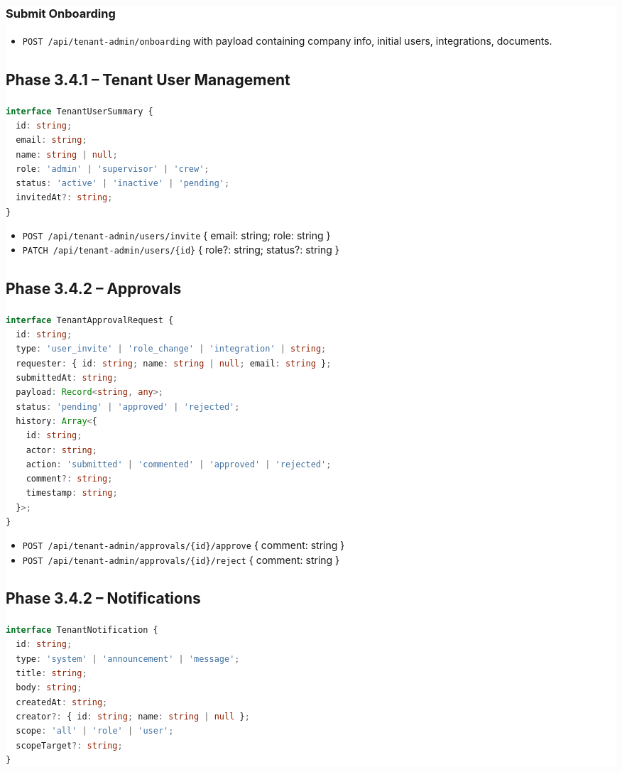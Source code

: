 ### Submit Onboarding
- `POST /api/tenant-admin/onboarding` with payload containing company info, initial users, integrations, documents.

## Phase 3.4.1 – Tenant User Management

```ts
interface TenantUserSummary {
  id: string;
  email: string;
  name: string | null;
  role: 'admin' | 'supervisor' | 'crew';
  status: 'active' | 'inactive' | 'pending';
  invitedAt?: string;
}
```

- `POST /api/tenant-admin/users/invite` { email: string; role: string }
- `PATCH /api/tenant-admin/users/{id}` { role?: string; status?: string }

## Phase 3.4.2 – Approvals

```ts
interface TenantApprovalRequest {
  id: string;
  type: 'user_invite' | 'role_change' | 'integration' | string;
  requester: { id: string; name: string | null; email: string };
  submittedAt: string;
  payload: Record<string, any>;
  status: 'pending' | 'approved' | 'rejected';
  history: Array<{
    id: string;
    actor: string;
    action: 'submitted' | 'commented' | 'approved' | 'rejected';
    comment?: string;
    timestamp: string;
  }>;
}
```

- `POST /api/tenant-admin/approvals/{id}/approve` { comment: string }
- `POST /api/tenant-admin/approvals/{id}/reject` { comment: string }

## Phase 3.4.2 – Notifications

```ts
interface TenantNotification {
  id: string;
  type: 'system' | 'announcement' | 'message';
  title: string;
  body: string;
  createdAt: string;
  creator?: { id: string; name: string | null };
  scope: 'all' | 'role' | 'user';
  scopeTarget?: string;
}
```
